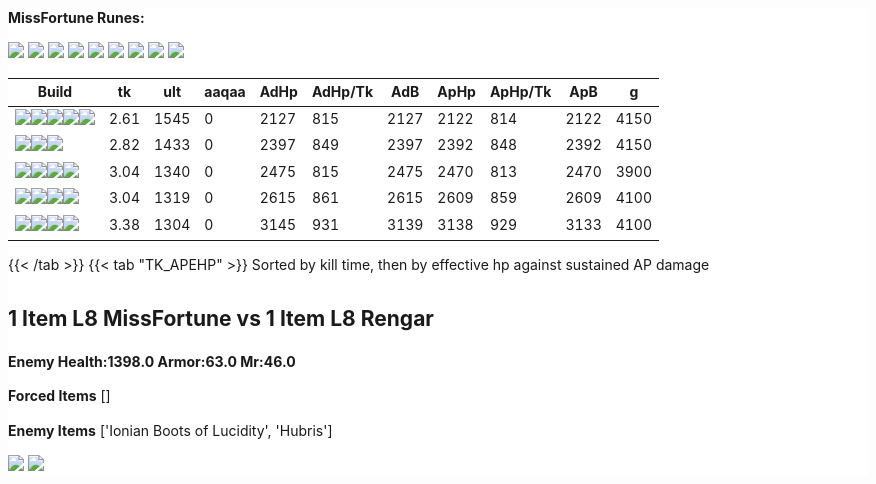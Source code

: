 

**MissFortune Runes:**


![](/Styles/Precision/PressTheAttack/PressTheAttack.png)
![](/Styles/Precision/AbsorbLife/AbsorbLife.png)
![](/Styles/Precision/LegendBloodline/LegendBloodline.png)
![](/Styles/Precision/CutDown/CutDown.png)
![](/Styles/Sorcery/ManaflowBand/ManaflowBand.png)
![](/Styles/Sorcery/GatheringStorm/GatheringStorm.png)
![](/StatMods/StatModsAdaptiveForceIcon.png)
![](/StatMods/StatModsAdaptiveForceIcon.png)
![](/StatMods/StatModsHealthScalingIcon.png)





 Build |tk|ult|aaqaa|AdHp|AdHp/Tk|AdB|ApHp|ApHp/Tk|ApB|g
-|-|-|-|-|-|-|-|-|-|-
![](/item/3142.png)![](/item/1001.png)![](/item/1055.png)![](/item/1036.png)![](/item/1036.png)|2.61|1545|0|2127|815|2127|2122|814|2122|4150
![](/item/3072.png)![](/item/1001.png)![](/item/1055.png)|2.82|1433|0|2397|849|2397|2392|848|2392|4150
![](/item/3814.png)![](/item/1001.png)![](/item/1055.png)![](/item/1036.png)|3.04|1340|0|2475|815|2475|2470|813|2470|3900
![](/item/3181.png)![](/item/1001.png)![](/item/1055.png)![](/item/1036.png)|3.04|1319|0|2615|861|2615|2609|859|2609|4100
![](/item/6673.png)![](/item/1001.png)![](/item/1055.png)![](/item/1036.png)|3.38|1304|0|3145|931|3139|3138|929|3133|4100
{{< /tab >}}
{{< tab "TK_APEHP" >}}
Sorted by kill time, then by effective hp against sustained AP damage
## 1 Item L8 MissFortune vs 1 Item L8 Rengar

**Enemy Health:1398.0 Armor:63.0 Mr:46.0**


**Forced Items** []








**Enemy Items** ['Ionian Boots of Lucidity', 'Hubris']





![](/item/3158.png)
![](/item/6697.png)
